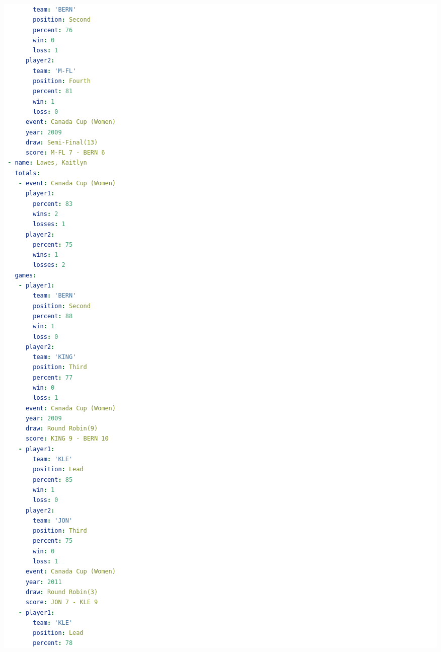 ```yaml
        team: 'BERN'
        position: Second
        percent: 76
        win: 0
        loss: 1
      player2:
        team: 'M-FL'
        position: Fourth
        percent: 81
        win: 1
        loss: 0
      event: Canada Cup (Women)
      year: 2009
      draw: Semi-Final(13)
      score: M-FL 7 - BERN 6
 - name: Lawes, Kaitlyn
   totals:
    - event: Canada Cup (Women)
      player1:
        percent: 83
        wins: 2
        losses: 1
      player2:
        percent: 75
        wins: 1
        losses: 2
   games:
    - player1:
        team: 'BERN'
        position: Second
        percent: 88
        win: 1
        loss: 0
      player2:
        team: 'KING'
        position: Third
        percent: 77
        win: 0
        loss: 1
      event: Canada Cup (Women)
      year: 2009
      draw: Round Robin(9)
      score: KING 9 - BERN 10
    - player1:
        team: 'KLE'
        position: Lead
        percent: 85
        win: 1
        loss: 0
      player2:
        team: 'JON'
        position: Third
        percent: 75
        win: 0
        loss: 1
      event: Canada Cup (Women)
      year: 2011
      draw: Round Robin(3)
      score: JON 7 - KLE 9
    - player1:
        team: 'KLE'
        position: Lead
        percent: 78
```
